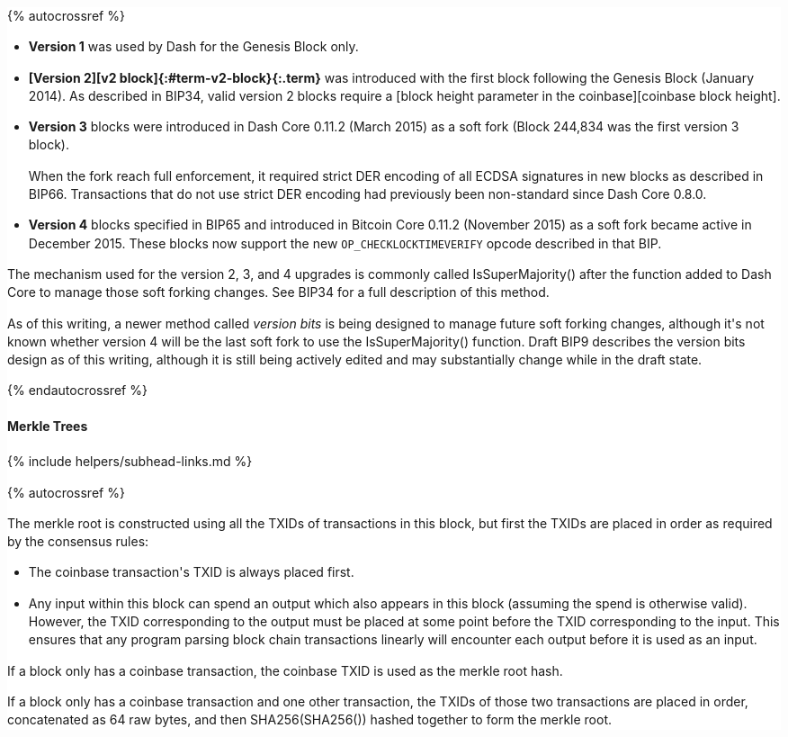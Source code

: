 {% autocrossref %}

* **Version 1** was used by Dash for the Genesis Block only.

* **[Version 2][v2 block]{:#term-v2-block}{:.term}** was introduced with
  the first block following the Genesis Block (January 2014). As described in
  BIP34, valid version 2 blocks require a [block height parameter in the
  coinbase][coinbase block height].



* **Version 3** blocks were introduced in Dash Core 0.11.2 (March 2015) as a
  soft fork (Block 244,834 was the first version 3 block).
  
  When the fork reach full enforcement, it required strict DER encoding of all
  ECDSA signatures in new blocks as described in BIP66. Transactions that do not
  use strict DER encoding had previously been non-standard since Dash Core 0.8.0.

* **Version 4** blocks specified in BIP65 and introduced in Bitcoin Core 0.11.2
  (November 2015) as a soft fork became active in December 2015.  These blocks
  now support the new `OP_CHECKLOCKTIMEVERIFY` opcode described in that BIP.


The mechanism used for the version 2, 3, and 4 upgrades is commonly
called IsSuperMajority() after the function added to Dash Core to
manage those soft forking changes. See BIP34 for a full description of
this method.

As of this writing, a newer method called *version bits* is being designed
to manage future soft forking changes, although it's not known whether
version 4 will be the last soft fork to use the IsSuperMajority()
function. Draft BIP9 describes the version bits design as of this
writing, although it is still being actively edited and may
substantially change while in the draft state.

{% endautocrossref %}

#### Merkle Trees
{% include helpers/subhead-links.md %}

{% autocrossref %}

The merkle root is constructed using all the TXIDs of transactions in
this block, but first the TXIDs are placed in order as required by the
consensus rules:

* The coinbase transaction's TXID is always placed first.

* Any input within this block can spend an output which also appears in
  this block (assuming the spend is otherwise valid). However, the TXID
  corresponding to the output must be placed at some point before the
  TXID corresponding to the input. This ensures that any program parsing
  block chain transactions linearly will encounter each output before it
  is used as an input.

If a block only has a coinbase transaction, the coinbase TXID is used as
the merkle root hash.

If a block only has a coinbase transaction and one other transaction,
the TXIDs of those two transactions are placed in order, concatenated as
64 raw bytes, and then SHA256(SHA256()) hashed together to form the
merkle root.
